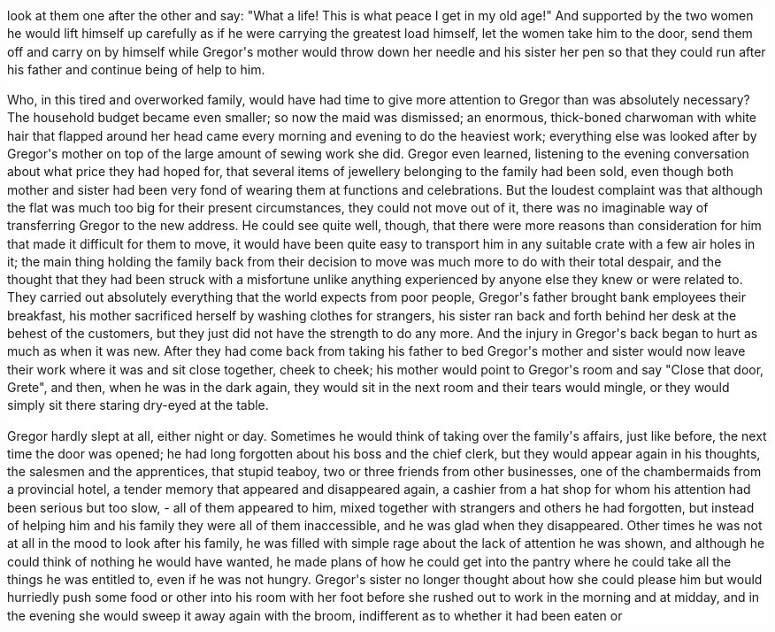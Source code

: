 look at them one after the other and say: "What a life! This is what
peace I get in my old age!"  And supported by the two women he would
lift himself up carefully as if he were carrying the greatest load
himself, let the women take him to the door, send them off and carry
on by himself while Gregor's mother would throw down her needle and
his sister her pen so that they could run after his father and
continue being of help to him.

Who, in this tired and overworked family, would have had time to
give more attention to Gregor than was absolutely necessary? The
household budget became even smaller; so now the maid was dismissed;
an enormous, thick-boned charwoman with white hair that flapped
around her head came every morning and evening to do the heaviest
work; everything else was looked after by Gregor's mother on top of
the large amount of sewing work she did.  Gregor even learned,
listening to the evening conversation about what price they had
hoped for, that several items of jewellery belonging to the family
had been sold, even though both mother and sister had been very fond
of wearing them at functions and celebrations.  But the loudest
complaint was that although the flat was much too big for their
present circumstances, they could not move out of it, there was no
imaginable way of transferring Gregor to the new address.  He could
see quite well, though, that there were more reasons than
consideration for him that made it difficult for them to move, it
would have been quite easy to transport him in any suitable crate
with a few air holes in it; the main thing holding the family back
from their decision to move was much more to do with their total
despair, and the thought that they had been struck with a misfortune
unlike anything experienced by anyone else they knew or were related
to.  They carried out absolutely everything that the world expects
from poor people, Gregor's father brought bank employees their
breakfast, his mother sacrificed herself by washing clothes for
strangers, his sister ran back and forth behind her desk at the
behest of the customers, but they just did not have the strength to
do any more.  And the injury in Gregor's back began to hurt as much
as when it was new.  After they had come back from taking his father
to bed Gregor's mother and sister would now leave their work where
it was and sit close together, cheek to cheek; his mother would
point to Gregor's room and say "Close that door, Grete", and then,
when he was in the dark again, they would sit in the next room and
their tears would mingle, or they would simply sit there staring
dry-eyed at the table.

Gregor hardly slept at all, either night or day.  Sometimes he would
think of taking over the family's affairs, just like before, the
next time the door was opened; he had long forgotten about his boss
and the chief clerk, but they would appear again in his thoughts,
the salesmen and the apprentices, that stupid teaboy, two or three
friends from other businesses, one of the chambermaids from a
provincial hotel, a tender memory that appeared and disappeared
again, a cashier from a hat shop for whom his attention had been
serious but too slow, - all of them appeared to him, mixed together
with strangers and others he had forgotten, but instead of helping
him and his family they were all of them inaccessible, and he was
glad when they disappeared.  Other times he was not at all in the
mood to look after his family, he was filled with simple rage about
the lack of attention he was shown, and although he could think of
nothing he would have wanted, he made plans of how he could get into
the pantry where he could take all the things he was entitled to,
even if he was not hungry.  Gregor's sister no longer thought about
how she could please him but would hurriedly push some food or other
into his room with her foot before she rushed out to work in the
morning and at midday, and in the evening she would sweep it away
again with the broom, indifferent as to whether it had been eaten or
